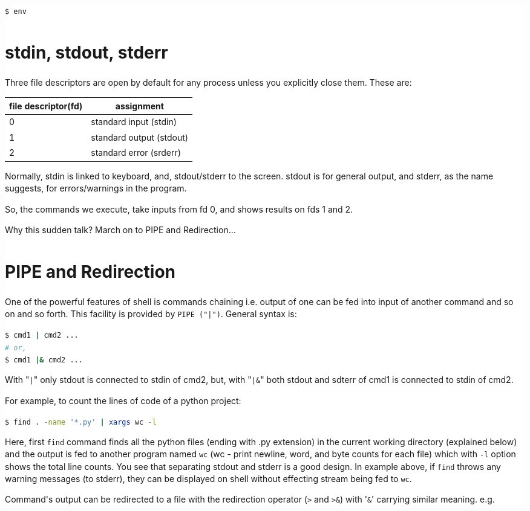 ```sh
$ env
```


# stdin, stdout, stderr

Three file descriptors are open by default for any process unless you explicitly close them. These are:

| file descriptor(fd) | assignment               |
|---------------------|--------------------------|
| 0                   | standard input (stdin)   |
| 1                   | standard output (stdout) |
| 2                   | standard error (srderr)  |

Normally, stdin is linked to keyboard, and, stdout/stderr to the screen. stdout is for general output, and stderr, as the name suggests, for errors/warnings in the program.

So, the commands we execute, take inputs from fd 0, and shows results on fds 1 and 2.

Why this sudden talk? March on to PIPE and Redirection...


# PIPE and Redirection

One of the powerful features of shell is commands chaining i.e. output of one can be fed into input of another command and so on and so forth. This facility is provided by ```PIPE ("|")```. General syntax is:

```sh
$ cmd1 | cmd2 ...
# or,
$ cmd1 |& cmd2 ...
```

With "```|```" only stdout is connected to stdin of cmd2, but, with "```|&```" both stdout and sdterr of cmd1 is connected to stdin of cmd2.

For example, to count the lines of code of a python project:

```sh
$ find . -name '*.py' | xargs wc -l
```

Here, first ```find``` command finds all the python files (ending with .py extension) in the current working directory (explained below) and the output is fed to another program named ```wc``` (wc - print newline, word, and byte counts for each file) which with ```-l``` option shows the total line counts.
You see that separating stdout and stderr is a good design. In example above, if ```find``` throws any warning messages (to stderr), they can be displayed on shell without effecting stream being fed to ```wc```.

Command's output can be redirected to a file with the redirection operator (```>``` and ```>&```) with '```&```' carrying similar meaning. e.g.
